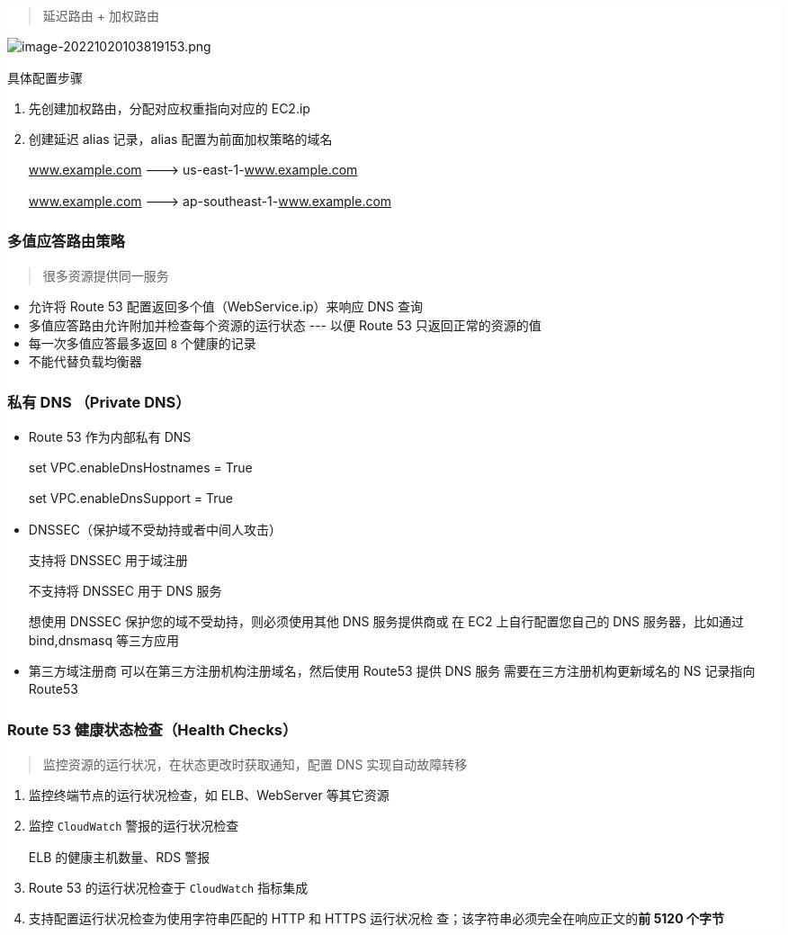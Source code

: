 > 延迟路由 + 加权路由

![image-20221020103819153.png](https://s2.loli.net/2022/11/01/76Z5i4vhJRaXjDs.png)

具体配置步骤

1. 先创建加权路由，分配对应权重指向对应的 EC2.ip

2. 创建延迟 alias 记录，alias 配置为前面加权策略的域名

    www.example.com ---> us-east-1-www.example.com

    www.example.com ---> ap-southeast-1-www.example.com

### 多值应答路由策略

> 很多资源提供同一服务

+ 允许将 Route 53 配置返回多个值（WebService.ip）来响应 DNS 查询
+ 多值应答路由允许附加并检查每个资源的运行状态 --- 以便 Route 53 只返回正常的资源的值
+ 每一次多值应答最多返回 `8` 个健康的记录
+ 不能代替负载均衡器



### 私有 DNS （Private DNS）

+ Route 53 作为内部私有 DNS

    set VPC.enableDnsHostnames = True 

    set VPC.enableDnsSupport = True 

+ DNSSEC（保护域不受劫持或者中间人攻击）

    支持将 DNSSEC 用于域注册

    不支持将 DNSSEC 用于 DNS 服务

    想使用 DNSSEC 保护您的域不受劫持，则必须使用其他 DNS 服务提供商或
    在 EC2 上自行配置您自己的 DNS 服务器，比如通过 bind,dnsmasq 等三方应用

+ 第三方域注册商
    可以在第三方注册机构注册域名，然后使用 Route53 提供 DNS 服务
    需要在三方注册机构更新域名的 NS 记录指向 Route53

### Route 53 健康状态检查（Health Checks）

> 监控资源的运行状况，在状态更改时获取通知，配置 DNS 实现自动故障转移

1. 监控终端节点的运行状况检查，如 ELB、WebServer 等其它资源

2. 监控 `CloudWatch` 警报的运行状况检查

    ELB 的健康主机数量、RDS 警报

3. Route 53 的运行状况检查于 `CloudWatch` 指标集成

4. 支持配置运行状况检查为使用字符串匹配的 HTTP 和 HTTPS 运行状况检
    查；该字符串必须完全在响应正文的**前 5120 个字节**
